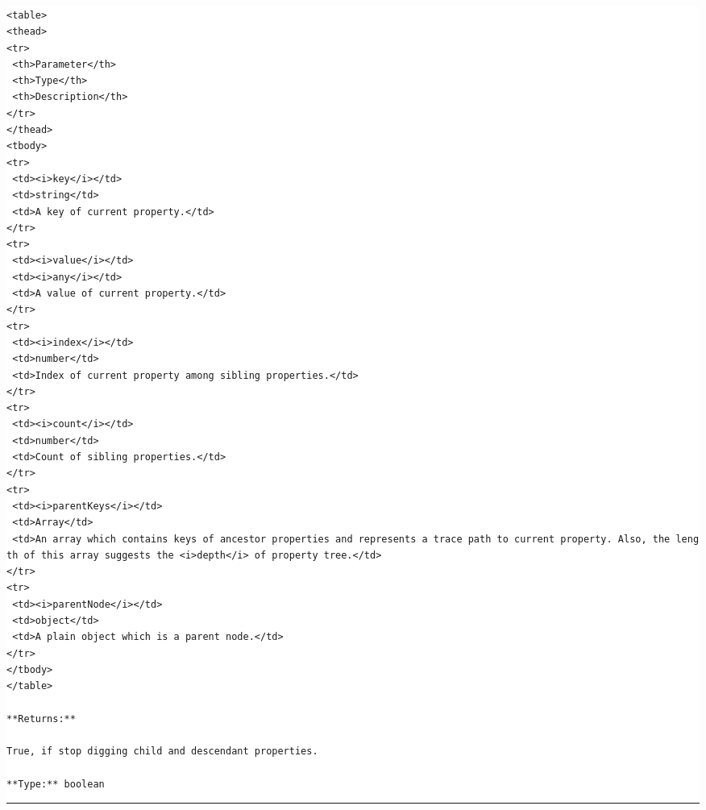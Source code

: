     <table>
    <thead>
    <tr>
     <th>Parameter</th>
     <th>Type</th>
     <th>Description</th>
    </tr>
    </thead>
    <tbody>
    <tr>
     <td><i>key</i></td>
     <td>string</td>
     <td>A key of current property.</td>
    </tr>
    <tr>
     <td><i>value</i></td>
     <td><i>any</i></td>
     <td>A value of current property.</td>
    </tr>
    <tr>
     <td><i>index</i></td>
     <td>number</td>
     <td>Index of current property among sibling properties.</td>
    </tr>
    <tr>
     <td><i>count</i></td>
     <td>number</td>
     <td>Count of sibling properties.</td>
    </tr>
    <tr>
     <td><i>parentKeys</i></td>
     <td>Array</td>
     <td>An array which contains keys of ancestor properties and represents a trace path to current property. Also, the length of this array suggests the <i>depth</i> of property tree.</td>
    </tr>
    <tr>
     <td><i>parentNode</i></td>
     <td>object</td>
     <td>A plain object which is a parent node.</td>
    </tr>
    </tbody>
    </table>

    **Returns:**

    True, if stop digging child and descendant properties.

    **Type:** boolean

----
[repo-url]: https://github.com/sttk/fav-prop/
[mit-img]: https://img.shields.io/badge/license-MIT-green.svg
[mit-url]: https://opensource.org/licenses/MIT

